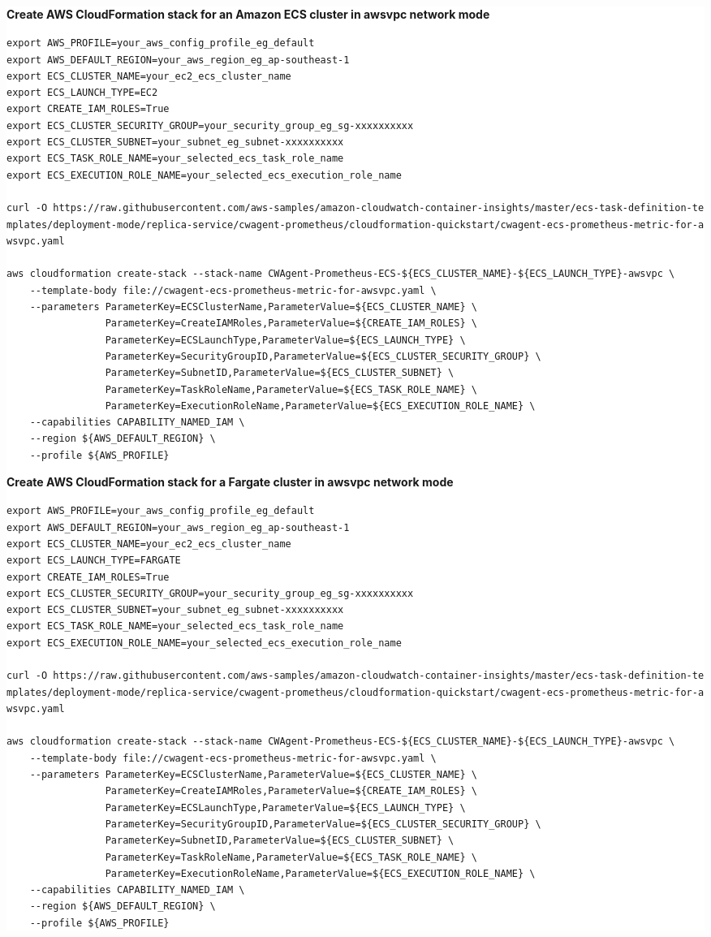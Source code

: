 ```
```

**Create AWS CloudFormation stack for an Amazon ECS cluster in awsvpc network mode**

```
export AWS_PROFILE=your_aws_config_profile_eg_default
export AWS_DEFAULT_REGION=your_aws_region_eg_ap-southeast-1
export ECS_CLUSTER_NAME=your_ec2_ecs_cluster_name
export ECS_LAUNCH_TYPE=EC2
export CREATE_IAM_ROLES=True
export ECS_CLUSTER_SECURITY_GROUP=your_security_group_eg_sg-xxxxxxxxxx
export ECS_CLUSTER_SUBNET=your_subnet_eg_subnet-xxxxxxxxxx
export ECS_TASK_ROLE_NAME=your_selected_ecs_task_role_name
export ECS_EXECUTION_ROLE_NAME=your_selected_ecs_execution_role_name

curl -O https://raw.githubusercontent.com/aws-samples/amazon-cloudwatch-container-insights/master/ecs-task-definition-templates/deployment-mode/replica-service/cwagent-prometheus/cloudformation-quickstart/cwagent-ecs-prometheus-metric-for-awsvpc.yaml

aws cloudformation create-stack --stack-name CWAgent-Prometheus-ECS-${ECS_CLUSTER_NAME}-${ECS_LAUNCH_TYPE}-awsvpc \
    --template-body file://cwagent-ecs-prometheus-metric-for-awsvpc.yaml \
    --parameters ParameterKey=ECSClusterName,ParameterValue=${ECS_CLUSTER_NAME} \
                 ParameterKey=CreateIAMRoles,ParameterValue=${CREATE_IAM_ROLES} \
                 ParameterKey=ECSLaunchType,ParameterValue=${ECS_LAUNCH_TYPE} \
                 ParameterKey=SecurityGroupID,ParameterValue=${ECS_CLUSTER_SECURITY_GROUP} \
                 ParameterKey=SubnetID,ParameterValue=${ECS_CLUSTER_SUBNET} \
                 ParameterKey=TaskRoleName,ParameterValue=${ECS_TASK_ROLE_NAME} \
                 ParameterKey=ExecutionRoleName,ParameterValue=${ECS_EXECUTION_ROLE_NAME} \
    --capabilities CAPABILITY_NAMED_IAM \
    --region ${AWS_DEFAULT_REGION} \
    --profile ${AWS_PROFILE}
```

**Create AWS CloudFormation stack for a Fargate cluster in awsvpc network mode**

```
export AWS_PROFILE=your_aws_config_profile_eg_default
export AWS_DEFAULT_REGION=your_aws_region_eg_ap-southeast-1
export ECS_CLUSTER_NAME=your_ec2_ecs_cluster_name
export ECS_LAUNCH_TYPE=FARGATE
export CREATE_IAM_ROLES=True
export ECS_CLUSTER_SECURITY_GROUP=your_security_group_eg_sg-xxxxxxxxxx
export ECS_CLUSTER_SUBNET=your_subnet_eg_subnet-xxxxxxxxxx
export ECS_TASK_ROLE_NAME=your_selected_ecs_task_role_name
export ECS_EXECUTION_ROLE_NAME=your_selected_ecs_execution_role_name            

curl -O https://raw.githubusercontent.com/aws-samples/amazon-cloudwatch-container-insights/master/ecs-task-definition-templates/deployment-mode/replica-service/cwagent-prometheus/cloudformation-quickstart/cwagent-ecs-prometheus-metric-for-awsvpc.yaml

aws cloudformation create-stack --stack-name CWAgent-Prometheus-ECS-${ECS_CLUSTER_NAME}-${ECS_LAUNCH_TYPE}-awsvpc \
    --template-body file://cwagent-ecs-prometheus-metric-for-awsvpc.yaml \
    --parameters ParameterKey=ECSClusterName,ParameterValue=${ECS_CLUSTER_NAME} \
                 ParameterKey=CreateIAMRoles,ParameterValue=${CREATE_IAM_ROLES} \
                 ParameterKey=ECSLaunchType,ParameterValue=${ECS_LAUNCH_TYPE} \
                 ParameterKey=SecurityGroupID,ParameterValue=${ECS_CLUSTER_SECURITY_GROUP} \
                 ParameterKey=SubnetID,ParameterValue=${ECS_CLUSTER_SUBNET} \
                 ParameterKey=TaskRoleName,ParameterValue=${ECS_TASK_ROLE_NAME} \
                 ParameterKey=ExecutionRoleName,ParameterValue=${ECS_EXECUTION_ROLE_NAME} \
    --capabilities CAPABILITY_NAMED_IAM \
    --region ${AWS_DEFAULT_REGION} \
    --profile ${AWS_PROFILE}
```
